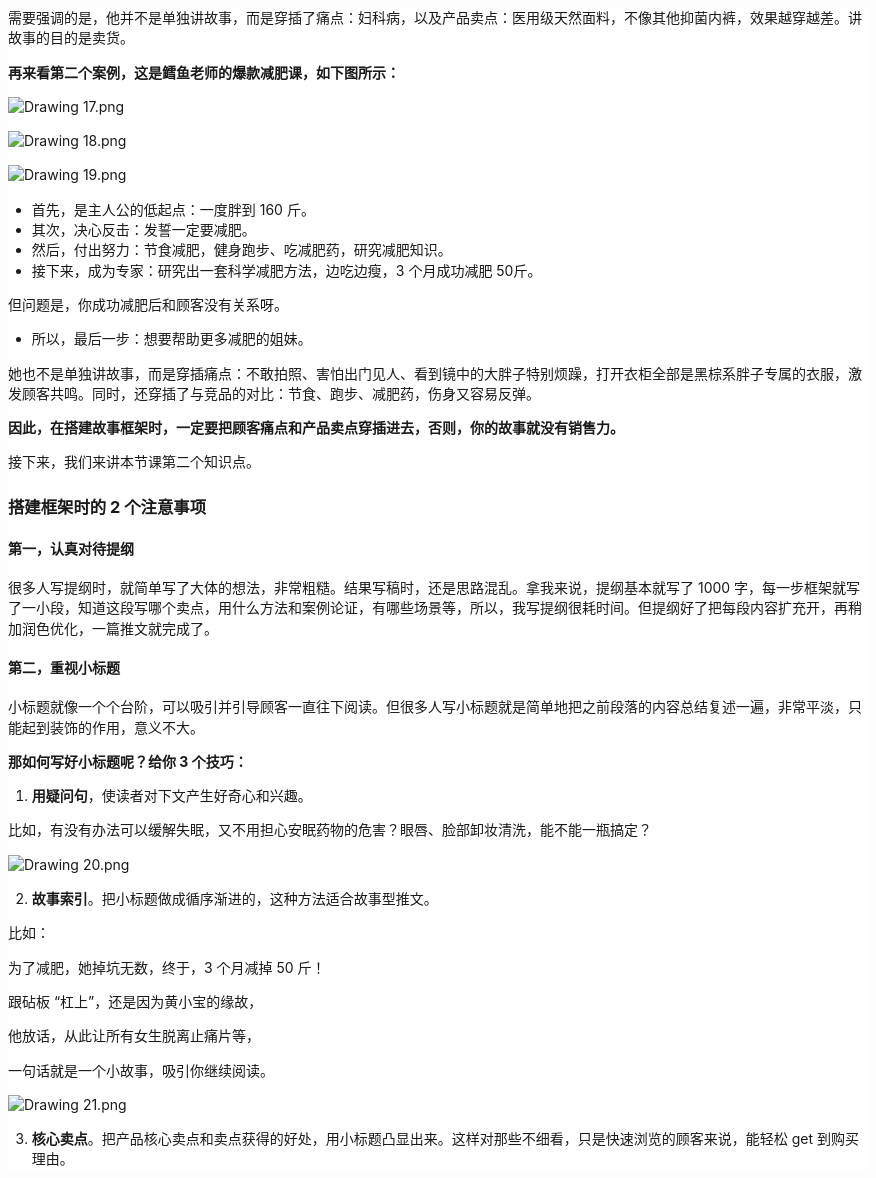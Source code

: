需要强调的是，他并不是单独讲故事，而是穿插了痛点：妇科病，以及产品卖点：医用级天然面料，不像其他抑菌内裤，效果越穿越差。讲故事的目的是卖货。

**再来看第二个案例，这是鳕鱼老师的爆款减肥课，如下图所示：**

![Drawing 17.png](https://s0.lgstatic.com/i/image/M00/19/3B/CgqCHl7aDkWAANgIAAaNTpdEKxU472.png)

![Drawing 18.png](https://s0.lgstatic.com/i/image/M00/19/30/Ciqc1F7aDkuAF-OBAAHNeiK7eZk400.png)

![Drawing 19.png](https://s0.lgstatic.com/i/image/M00/19/30/Ciqc1F7aDlKAR0QOAAMGuqQ0ZA4957.png)

-   首先，是主人公的低起点：一度胖到 160 斤。
-   其次，决心反击：发誓一定要减肥。
-   然后，付出努力：节食减肥，健身跑步、吃减肥药，研究减肥知识。
-   接下来，成为专家：研究出一套科学减肥方法，边吃边瘦，3 个月成功减肥 50斤。

但问题是，你成功减肥后和顾客没有关系呀。

-   所以，最后一步：想要帮助更多减肥的姐妹。

她也不是单独讲故事，而是穿插痛点：不敢拍照、害怕出门见人、看到镜中的大胖子特别烦躁，打开衣柜全部是黑棕系胖子专属的衣服，激发顾客共鸣。同时，还穿插了与竞品的对比：节食、跑步、减肥药，伤身又容易反弹。

**因此，在搭建故事框架时，一定要把顾客痛点和产品卖点穿插进去，否则，你的故事就没有销售力。**

接下来，我们来讲本节课第二个知识点。

### 搭建框架时的 2 个注意事项

#### 第一，认真对待提纲

很多人写提纲时，就简单写了大体的想法，非常粗糙。结果写稿时，还是思路混乱。拿我来说，提纲基本就写了 1000 字，每一步框架就写了一小段，知道这段写哪个卖点，用什么方法和案例论证，有哪些场景等，所以，我写提纲很耗时间。但提纲好了把每段内容扩充开，再稍加润色优化，一篇推文就完成了。

#### 第二，重视小标题

小标题就像一个个台阶，可以吸引并引导顾客一直往下阅读。但很多人写小标题就是简单地把之前段落的内容总结复述一遍，非常平淡，只能起到装饰的作用，意义不大。

**那如何写好小标题呢？给你 3 个技巧：**

1.  **用疑问句**，使读者对下文产生好奇心和兴趣。

比如，有没有办法可以缓解失眠，又不用担心安眠药物的危害？眼唇、脸部卸妆清洗，能不能一瓶搞定？

![Drawing 20.png](https://s0.lgstatic.com/i/image/M00/19/3B/CgqCHl7aDluAXK1xAAEc08w0Ti4905.png)

2.  **故事索引**。把小标题做成循序渐进的，这种方法适合故事型推文。

比如：

为了减肥，她掉坑无数，终于，3 个月减掉 50 斤！

跟砧板 “杠上”，还是因为黄小宝的缘故，

他放话，从此让所有女生脱离止痛片等，

一句话就是一个小故事，吸引你继续阅读。

![Drawing 21.png](https://s0.lgstatic.com/i/image/M00/19/30/Ciqc1F7aDmWAIQENAAF1GVlq9Ys965.png)

3.  **核心卖点**。把产品核心卖点和卖点获得的好处，用小标题凸显出来。这样对那些不细看，只是快速浏览的顾客来说，能轻松 get 到购买理由。
